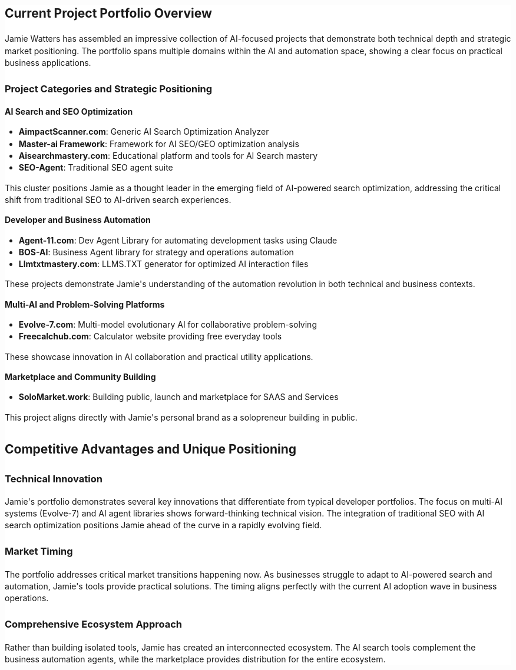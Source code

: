 ## Current Project Portfolio Overview

Jamie Watters has assembled an impressive collection of AI-focused projects that demonstrate both technical depth and strategic market positioning. The portfolio spans multiple domains within the AI and automation space, showing a clear focus on practical business applications.

### Project Categories and Strategic Positioning

**AI Search and SEO Optimization**
- **AimpactScanner.com**: Generic AI Search Optimization Analyzer
- **Master-ai Framework**: Framework for AI SEO/GEO optimization analysis
- **Aisearchmastery.com**: Educational platform and tools for AI Search mastery
- **SEO-Agent**: Traditional SEO agent suite

This cluster positions Jamie as a thought leader in the emerging field of AI-powered search optimization, addressing the critical shift from traditional SEO to AI-driven search experiences.

**Developer and Business Automation**
- **Agent-11.com**: Dev Agent Library for automating development tasks using Claude
- **BOS-AI**: Business Agent library for strategy and operations automation
- **Llmtxtmastery.com**: LLMS.TXT generator for optimized AI interaction files

These projects demonstrate Jamie's understanding of the automation revolution in both technical and business contexts.

**Multi-AI and Problem-Solving Platforms**
- **Evolve-7.com**: Multi-model evolutionary AI for collaborative problem-solving
- **Freecalchub.com**: Calculator website providing free everyday tools

These showcase innovation in AI collaboration and practical utility applications.

**Marketplace and Community Building**
- **SoloMarket.work**: Building public, launch and marketplace for SAAS and Services

This project aligns directly with Jamie's personal brand as a solopreneur building in public.

## Competitive Advantages and Unique Positioning

### Technical Innovation
Jamie's portfolio demonstrates several key innovations that differentiate from typical developer portfolios. The focus on multi-AI systems (Evolve-7) and AI agent libraries shows forward-thinking technical vision. The integration of traditional SEO with AI search optimization positions Jamie ahead of the curve in a rapidly evolving field.

### Market Timing
The portfolio addresses critical market transitions happening now. As businesses struggle to adapt to AI-powered search and automation, Jamie's tools provide practical solutions. The timing aligns perfectly with the current AI adoption wave in business operations.

### Comprehensive Ecosystem Approach
Rather than building isolated tools, Jamie has created an interconnected ecosystem. The AI search tools complement the business automation agents, while the marketplace provides distribution for the entire ecosystem.
